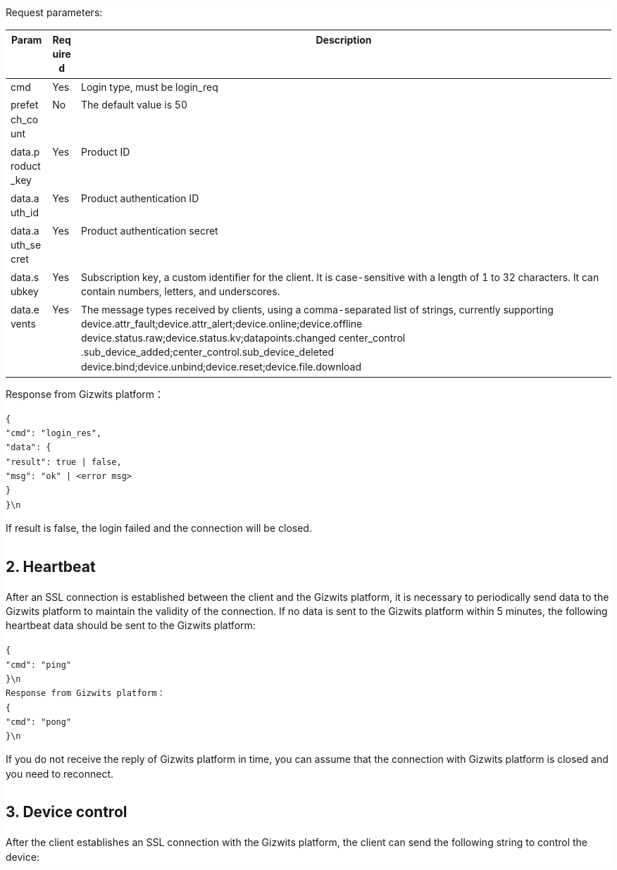
Request parameters:

Param |  Required  |  Description
----|----|----
cmd | Yes |Login type, must be login_req
prefetch_count|  No | The default value is 50
data.product_key |   Yes| Product ID
data.auth_id   | Yes| Product authentication ID
data.auth_secret   | Yes |Product authentication secret
data.subkey |Yes |Subscription key, a custom identifier for the client. It is case-sensitive with a length of 1 to 32 characters. It can contain numbers, letters, and underscores.
data.events |Yes| The message types received by clients, using a comma-separated list of strings, currently supporting device.attr_fault;device.attr_alert;device.online;device.offline device.status.raw;device.status.kv;datapoints.changed center_control .sub_device_added;center_control.sub_device_deleted device.bind;device.unbind;device.reset;device.file.download

Response from Gizwits platform：

```
{
"cmd": "login_res",
"data": {
"result": true | false,
"msg": "ok" | <error msg>
}
}\n
```

If result is false, the login failed and the connection will be closed.

## 2. Heartbeat

After an SSL connection is established between the client and the Gizwits platform, it is necessary to periodically send data to the Gizwits platform to maintain the validity of the connection. If no data is sent to the Gizwits platform within 5 minutes, the following heartbeat data should be sent to the Gizwits platform:

```
{
"cmd": "ping"
}\n
Response from Gizwits platform：
{
"cmd": "pong"
}\n
```

If you do not receive the reply of Gizwits platform in time, you can assume that the connection with Gizwits platform is closed and you need to reconnect.

## 3. Device control

After the client establishes an SSL connection with the Gizwits platform, the client can send the following string to control the device:
